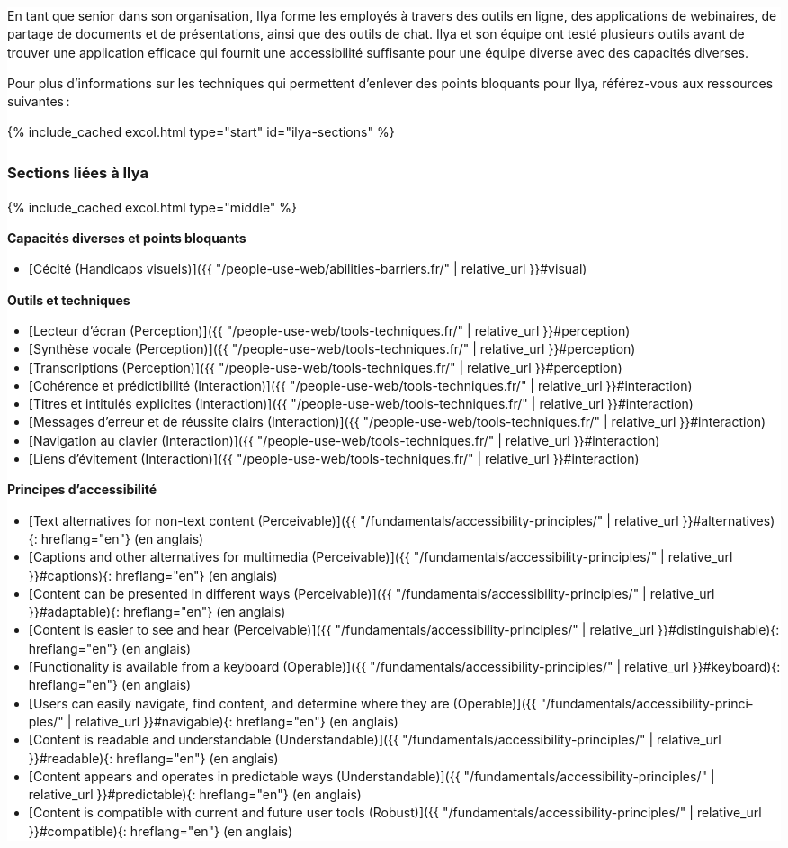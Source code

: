 En tant que senior dans son organisation, Ilya forme les employés à travers des outils en ligne, des applications de webinaires, de partage de documents et de présentations, ainsi que des outils de chat. Ilya et son équipe ont testé plusieurs outils avant de trouver une application efficace qui fournit une accessibilité suffisante pour une équipe diverse avec des capacités diverses.

Pour plus d’informations sur les techniques qui permettent d’enlever des points bloquants pour Ilya, référez-vous aux ressources suivantes&#8239;:

{% include_cached excol.html type="start" id="ilya-sections" %}

### Sections liées à Ilya

{% include_cached excol.html type="middle" %}

**Capacités diverses et points bloquants**

-   [Cécité (Handicaps visuels)]({{ "/people-use-web/abilities-barriers.fr/" | relative_url }}#visual)

**Outils et techniques**

-   [Lecteur d’écran (Perception)]({{ "/people-use-web/tools-techniques.fr/" | relative_url }}#perception)
-   [Synthèse vocale (Perception)]({{ "/people-use-web/tools-techniques.fr/" | relative_url }}#perception)
-   [Transcriptions (Perception)]({{ "/people-use-web/tools-techniques.fr/" | relative_url }}#perception)
-   [Cohérence et prédictibilité (Interaction)]({{ "/people-use-web/tools-techniques.fr/" | relative_url }}#interaction)
-   [Titres et intitulés explicites (Interaction)]({{ "/people-use-web/tools-techniques.fr/" | relative_url }}#interaction)
-   [Messages d’erreur et de réussite clairs (Interaction)]({{ "/people-use-web/tools-techniques.fr/" | relative_url }}#interaction)
-   [Navigation au clavier (Interaction)]({{ "/people-use-web/tools-techniques.fr/" | relative_url }}#interaction)
-   [Liens d’évitement (Interaction)]({{ "/people-use-web/tools-techniques.fr/" | relative_url }}#interaction)

**Principes d’accessibilité**

-   <span lang="en">[Text alternatives for non-text content
    (Perceivable)]({{ "/fundamentals/accessibility-principles/" | relative_url }}#alternatives){: hreflang="en"}</span> (en anglais)
-   <span lang="en">[Captions and other alternatives for multimedia
    (Perceivable)]({{ "/fundamentals/accessibility-principles/" | relative_url }}#captions){: hreflang="en"}</span> (en anglais)
-   <span lang="en">[Content can be presented in different ways
    (Perceivable)]({{ "/fundamentals/accessibility-principles/" | relative_url }}#adaptable){: hreflang="en"}</span> (en anglais)
-   <span lang="en">[Content is easier to see and hear
    (Perceivable)]({{ "/fundamentals/accessibility-principles/" | relative_url }}#distinguishable){: hreflang="en"}</span> (en anglais)
-   <span lang="en">[Functionality is available from a keyboard
    (Operable)]({{ "/fundamentals/accessibility-principles/" | relative_url }}#keyboard){: hreflang="en"}</span> (en anglais)
-   <span lang="en">[Users can easily navigate, find content, and determine where they
    are (Operable)]({{ "/fundamentals/accessibility-principles/" | relative_url }}#navigable){: hreflang="en"}</span> (en anglais)
-   <span lang="en">[Content is readable and understandable
    (Understandable)]({{ "/fundamentals/accessibility-principles/" | relative_url }}#readable){: hreflang="en"}</span> (en anglais)
-   <span lang="en">[Content appears and operates in predictable ways
    (Understandable)]({{ "/fundamentals/accessibility-principles/" | relative_url }}#predictable){: hreflang="en"}</span> (en anglais)
-   <span lang="en">[Content is compatible with current and future user tools
    (Robust)]({{ "/fundamentals/accessibility-principles/" | relative_url }}#compatible){: hreflang="en"}</span> (en anglais)
